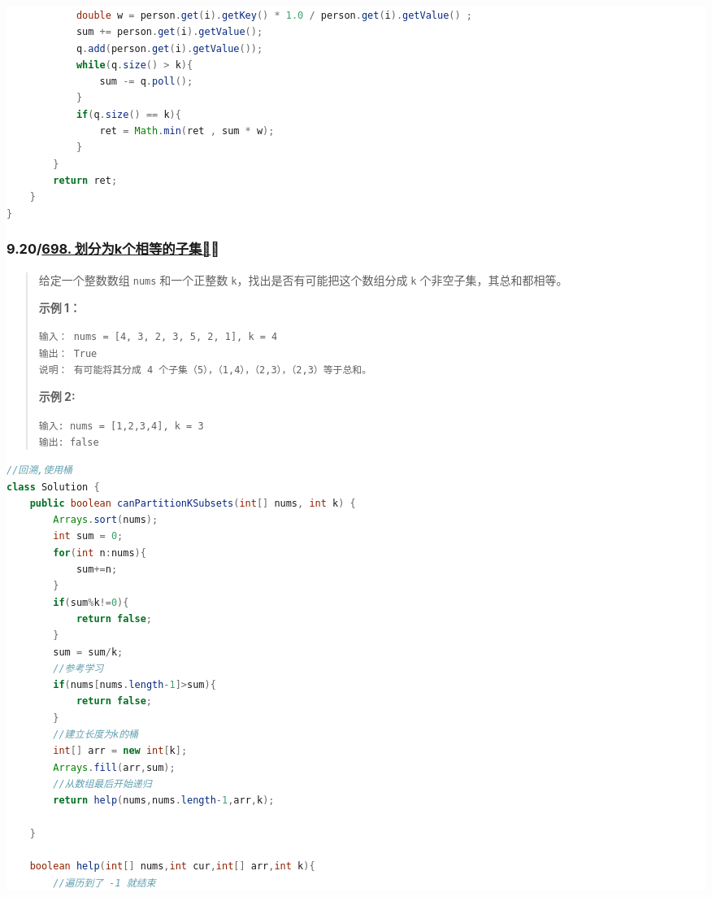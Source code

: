 ```java
            double w = person.get(i).getKey() * 1.0 / person.get(i).getValue() ;
            sum += person.get(i).getValue();
            q.add(person.get(i).getValue());
            while(q.size() > k){
                sum -= q.poll();
            }
            if(q.size() == k){
                ret = Math.min(ret , sum * w);
            }
        }
        return ret;
    }
}
```

### 9.20/[698. 划分为k个相等的子集🔁](https://leetcode.cn/problems/partition-to-k-equal-sum-subsets/)🔴

> 给定一个整数数组 `nums` 和一个正整数 `k`，找出是否有可能把这个数组分成 `k` 个非空子集，其总和都相等。
>
>  **示例 1：**
>
> ```
> 输入： nums = [4, 3, 2, 3, 5, 2, 1], k = 4
> 输出： True
> 说明： 有可能将其分成 4 个子集（5），（1,4），（2,3），（2,3）等于总和。
> ```
>
> **示例 2:**
>
> ```
> 输入: nums = [1,2,3,4], k = 3
> 输出: false
> ```
>
>  

```java
//回溯,使用桶
class Solution {
    public boolean canPartitionKSubsets(int[] nums, int k) {
        Arrays.sort(nums);
        int sum = 0;
        for(int n:nums){
            sum+=n;
        }
        if(sum%k!=0){
            return false;
        }
        sum = sum/k;
        //参考学习
        if(nums[nums.length-1]>sum){
            return false;
        }
        //建立长度为k的桶
        int[] arr = new int[k];
        Arrays.fill(arr,sum);
        //从数组最后开始递归
        return help(nums,nums.length-1,arr,k);
        
    }

    boolean help(int[] nums,int cur,int[] arr,int k){
        //遍历到了 -1 就结束
```